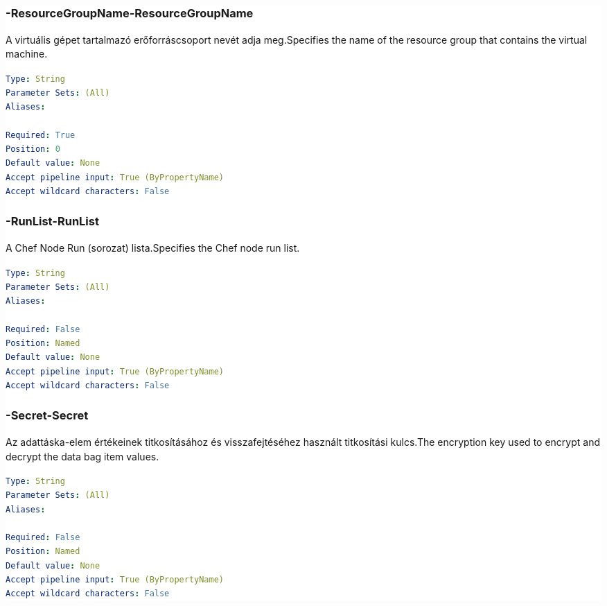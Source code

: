 ### <span data-ttu-id="c3613-151">-ResourceGroupName</span><span class="sxs-lookup"><span data-stu-id="c3613-151">-ResourceGroupName</span></span>
<span data-ttu-id="c3613-152">A virtuális gépet tartalmazó erőforráscsoport nevét adja meg.</span><span class="sxs-lookup"><span data-stu-id="c3613-152">Specifies the name of the resource group that contains the virtual machine.</span></span>

```yaml
Type: String
Parameter Sets: (All)
Aliases: 

Required: True
Position: 0
Default value: None
Accept pipeline input: True (ByPropertyName)
Accept wildcard characters: False
```

### <span data-ttu-id="c3613-153">-RunList</span><span class="sxs-lookup"><span data-stu-id="c3613-153">-RunList</span></span>
<span data-ttu-id="c3613-154">A Chef Node Run (sorozat) lista.</span><span class="sxs-lookup"><span data-stu-id="c3613-154">Specifies the Chef node run list.</span></span>

```yaml
Type: String
Parameter Sets: (All)
Aliases: 

Required: False
Position: Named
Default value: None
Accept pipeline input: True (ByPropertyName)
Accept wildcard characters: False
```

### <span data-ttu-id="c3613-155">-Secret</span><span class="sxs-lookup"><span data-stu-id="c3613-155">-Secret</span></span>
<span data-ttu-id="c3613-156">Az adattáska-elem értékeinek titkosításához és visszafejtéséhez használt titkosítási kulcs.</span><span class="sxs-lookup"><span data-stu-id="c3613-156">The encryption key used to encrypt and decrypt the data bag item values.</span></span>

```yaml
Type: String
Parameter Sets: (All)
Aliases: 

Required: False
Position: Named
Default value: None
Accept pipeline input: True (ByPropertyName)
Accept wildcard characters: False
```
